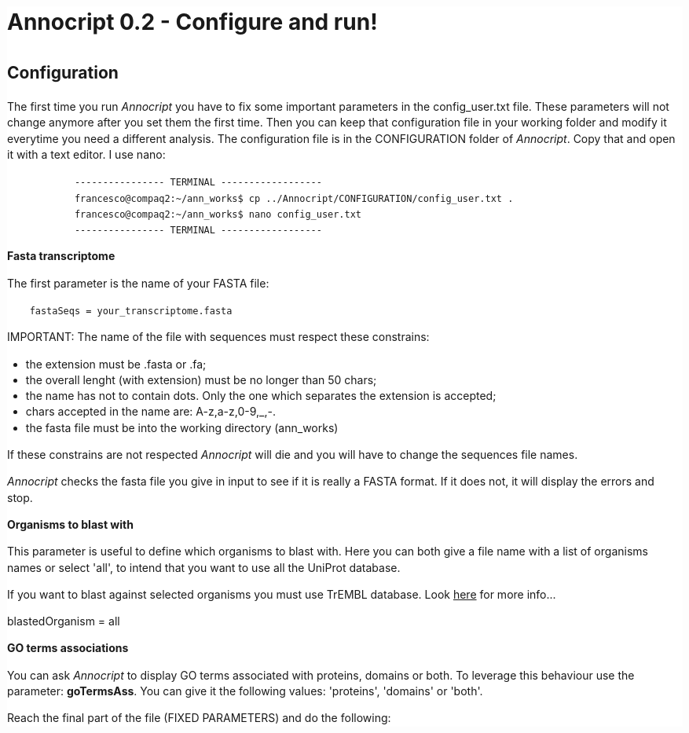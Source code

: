 # Annocript 0.2 - Configure and run!

## Configuration

The first time you run *Annocript* you have to fix some important parameters in the config_user.txt file. 
These parameters will not change anymore after you set them the first time. Then you can keep that configuration file in your working folder and modify it everytime you need a different analysis. The configuration file is in the CONFIGURATION folder of *Annocript*. Copy that and open it with a text editor. I use nano:

                ---------------- TERMINAL ------------------
                francesco@compaq2:~/ann_works$ cp ../Annocript/CONFIGURATION/config_user.txt .
                francesco@compaq2:~/ann_works$ nano config_user.txt 
                ---------------- TERMINAL ------------------ 


**Fasta transcriptome** 

The first parameter is the name of your FASTA file: 

        fastaSeqs = your_transcriptome.fasta
        
IMPORTANT: The name of the file with sequences must respect these constrains:        
- the extension must be .fasta or .fa;
- the overall lenght (with  extension) must be no longer than 50 chars;
- the name has not to contain dots. Only the one which separates the extension is accepted;
- chars accepted in the name are: A-z,a-z,0-9,_,-.
- the fasta file must be into the working directory (ann_works)

If these constrains are not respected *Annocript* will die and you will have to change the sequences file names. 

*Annocript* checks the fasta file you give in input to see if it is really a FASTA format. If it does not, it will display the errors and stop.

**Organisms to blast with**

This parameter is useful to define which organisms to blast with. Here you can both give a file name with a list of organisms names
or select 'all', to intend that you want to use all the UniProt database. 

If you want to blast against selected organisms you must use TrEMBL database. Look [here](https://github.com/frankMusacchia/Annocript/blob/master/GUIDE/ADVANCED_USAGE.md#how-to-blast-against-specific-organisms) for more info...

blastedOrganism = all

**GO terms associations**

You can ask *Annocript* to display GO terms associated with proteins, domains or both. To leverage this behaviour use the parameter:
**goTermsAss**. You can give it the following values: 'proteins', 'domains' or 'both'.


Reach the final part of the file (FIXED PARAMETERS) and do the following: 
